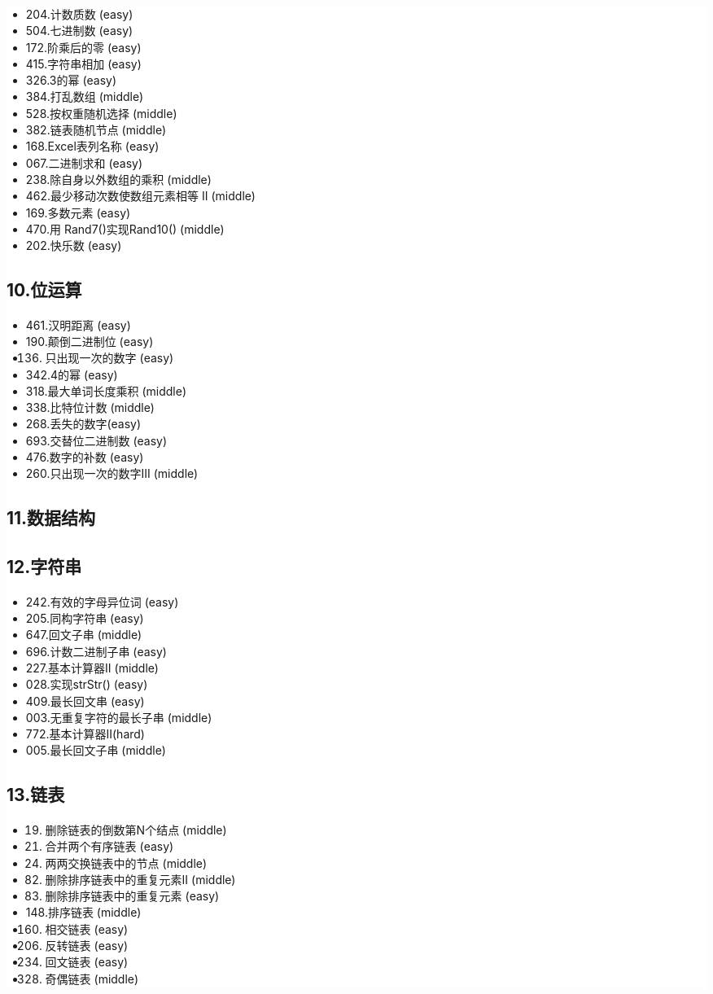 - 204.计数质数 (easy)
- 504.七进制数 (easy)
- 172.阶乘后的零 (easy)
- 415.字符串相加  (easy)
- 326.3的幂 (easy)
- 384.打乱数组  (middle)
- 528.按权重随机选择 (middle)
- 382.链表随机节点 (middle)
- 168.Excel表列名称  (easy)
- 067.二进制求和 (easy)
- 238.除自身以外数组的乘积 (middle)
- 462.最少移动次数使数组元素相等 II  (middle)
- 169.多数元素  (easy)
- 470.用 Rand7()实现Rand10()  (middle)
- 202.快乐数  (easy)


## 10.位运算

- 461.汉明距离  (easy)
- 190.颠倒二进制位  (easy)
- 136. 只出现一次的数字 (easy)
- 342.4的幂  (easy)
- 318.最大单词长度乘积 (middle)
- 338.比特位计数  (middle)
- 268.丢失的数字(easy)
- 693.交替位二进制数 (easy)
- 476.数字的补数 (easy)
- 260.只出现一次的数字III  (middle)

## 11.数据结构

## 12.字符串

- 242.有效的字母异位词  (easy)
- 205.同构字符串 (easy)
- 647.回文子串 (middle)
- 696.计数二进制子串  (easy)
- 227.基本计算器II  (middle)
- 028.实现strStr()  (easy)
- 409.最长回文串  (easy)
- 003.无重复字符的最长子串  (middle)
- 772.基本计算器II(hard)
- 005.最长回文子串  (middle)

## 13.链表

- 019. 删除链表的倒数第N个结点    (middle) 
- 021. 合并两个有序链表          (easy)  
- 024. 两两交换链表中的节点       (middle)
- 082. 删除排序链表中的重复元素II (middle)
- 083. 删除排序链表中的重复元素   (easy)
- 148.排序链表 (middle)
- 160. 相交链表 (easy)
- 206. 反转链表 (easy)    
- 234. 回文链表 (easy)
- 328. 奇偶链表 (middle)
